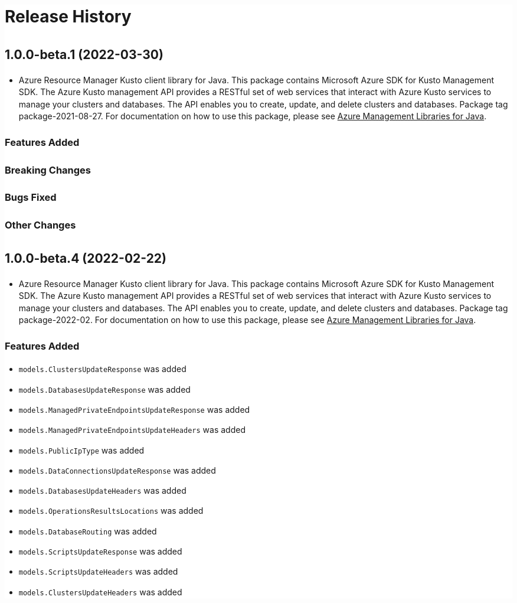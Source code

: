 # Release History

## 1.0.0-beta.1 (2022-03-30)

- Azure Resource Manager Kusto client library for Java. This package contains Microsoft Azure SDK for Kusto Management SDK. The Azure Kusto management API provides a RESTful set of web services that interact with Azure Kusto services to manage your clusters and databases. The API enables you to create, update, and delete clusters and databases. Package tag package-2021-08-27. For documentation on how to use this package, please see [Azure Management Libraries for Java](https://aka.ms/azsdk/java/mgmt).

### Features Added

### Breaking Changes

### Bugs Fixed

### Other Changes

## 1.0.0-beta.4 (2022-02-22)

- Azure Resource Manager Kusto client library for Java. This package contains Microsoft Azure SDK for Kusto Management SDK. The Azure Kusto management API provides a RESTful set of web services that interact with Azure Kusto services to manage your clusters and databases. The API enables you to create, update, and delete clusters and databases. Package tag package-2022-02. For documentation on how to use this package, please see [Azure Management Libraries for Java](https://aka.ms/azsdk/java/mgmt).

### Features Added

* `models.ClustersUpdateResponse` was added

* `models.DatabasesUpdateResponse` was added

* `models.ManagedPrivateEndpointsUpdateResponse` was added

* `models.ManagedPrivateEndpointsUpdateHeaders` was added

* `models.PublicIpType` was added

* `models.DataConnectionsUpdateResponse` was added

* `models.DatabasesUpdateHeaders` was added

* `models.OperationsResultsLocations` was added

* `models.DatabaseRouting` was added

* `models.ScriptsUpdateResponse` was added

* `models.ScriptsUpdateHeaders` was added

* `models.ClustersUpdateHeaders` was added
